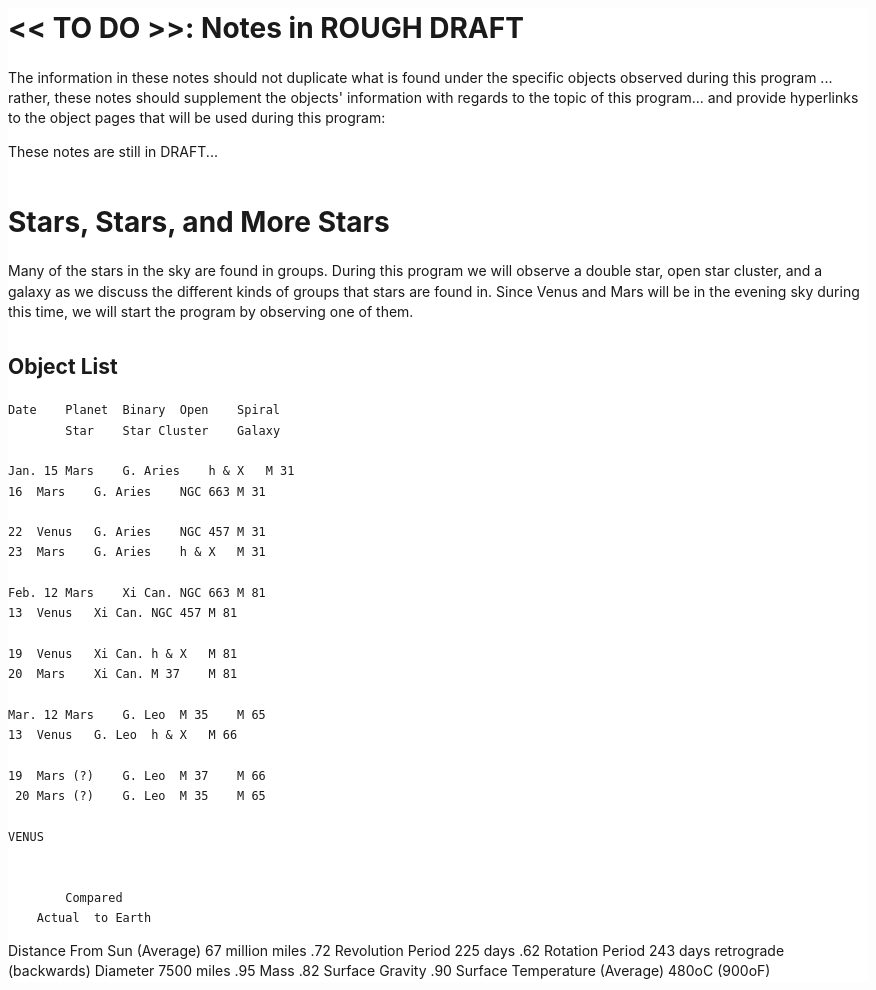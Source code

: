 # << TO DO >>: Notes in ROUGH DRAFT

The information in these notes should not duplicate what is found under the specific objects observed during this program ... rather, these notes should supplement the objects' information with regards to the topic of this program... and provide hyperlinks to the object pages that will be used during this program:

These notes are still in DRAFT...

#	Stars, Stars, and More Stars

Many of the stars in the sky are found in groups.  During this program we will observe a double star, open star cluster, and a galaxy as we discuss the different kinds of groups that stars are found in.  Since Venus and Mars will be in the evening sky during this time, we will start the program by observing one of them.
  
## Object List

	Date	Planet	Binary	Open	Spiral
			Star	Star Cluster	Galaxy

	Jan. 15	Mars	G. Aries	h & X	M 31
	16	Mars	G. Aries	NGC 663	M 31

	22	Venus	G. Aries	NGC 457	M 31
	23	Mars	G. Aries	h & X	M 31

	Feb. 12	Mars	Xi Can.	NGC 663	M 81
	13	Venus	Xi Can.	NGC 457	M 81

	19	Venus	Xi Can.	h & X	M 81
	20	Mars	Xi Can.	M 37	M 81

	Mar. 12	Mars	G. Leo	M 35	M 65
	13	Venus	G. Leo	h & X	M 66

	19	Mars (?)	G. Leo	M 37	M 66
	 20	Mars (?)	G. Leo	M 35	M 65
 
	VENUS 


			Compared 
		Actual	to Earth

  Distance From Sun (Average)	67 million miles	.72
  Revolution Period	225 days	.62
  Rotation Period	243 days retrograde
	(backwards)
  Diameter	7500 miles	.95
  Mass	  	.82
  Surface Gravity	  	.90
  Surface Temperature (Average)	480oC (900oF)

